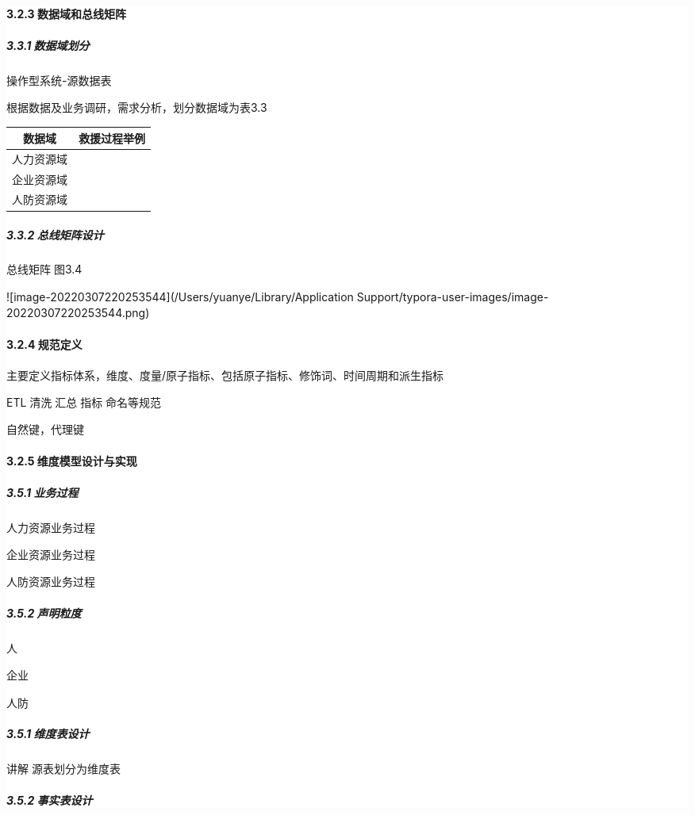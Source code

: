 

#### 3.2.3 数据域和总线矩阵

##### 3.3.1 数据域划分

操作型系统-源数据表



根据数据及业务调研，需求分析，划分数据域为表3.3

| 数据域     | 救援过程举例 |
| ---------- | ------------ |
| 人力资源域 |              |
| 企业资源域 |              |
| 人防资源域 |              |



##### 3.3.2 总线矩阵设计

总线矩阵 图3.4

![image-20220307220253544](/Users/yuanye/Library/Application Support/typora-user-images/image-20220307220253544.png)

#### 3.2.4 规范定义

主要定义指标体系，维度、度量/原子指标、包括原子指标、修饰词、时间周期和派生指标

ETL 清洗 汇总 指标 命名等规范

自然键，代理键



#### 3.2.5 维度模型设计与实现

##### 3.5.1 业务过程

人力资源业务过程

企业资源业务过程

人防资源业务过程

##### 3.5.2 声明粒度

人

企业

人防

##### 3.5.1 维度表设计

讲解 源表划分为维度表

##### 3.5.2 事实表设计
